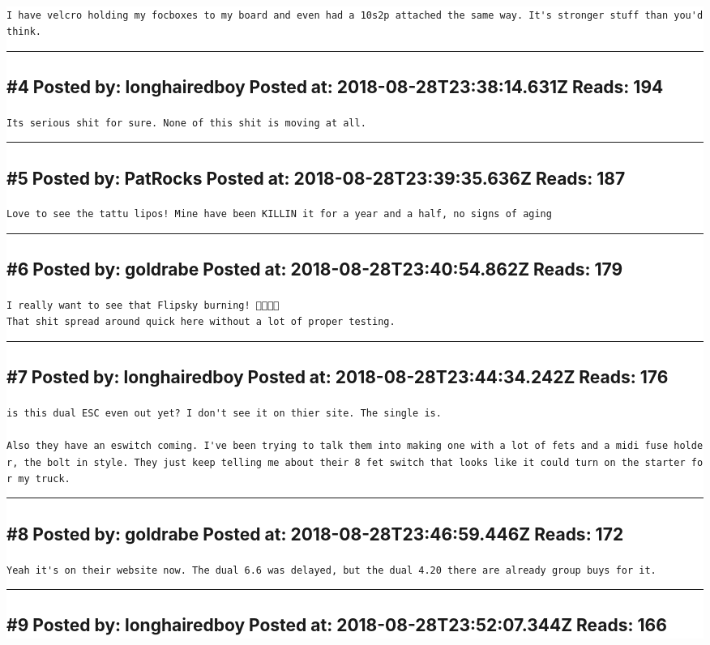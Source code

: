 ```
I have velcro holding my focboxes to my board and even had a 10s2p attached the same way. It's stronger stuff than you'd think.
```

---
## \#4 Posted by: longhairedboy Posted at: 2018-08-28T23:38:14.631Z Reads: 194

```
Its serious shit for sure. None of this shit is moving at all.
```

---
## \#5 Posted by: PatRocks Posted at: 2018-08-28T23:39:35.636Z Reads: 187

```
Love to see the tattu lipos! Mine have been KILLIN it for a year and a half, no signs of aging
```

---
## \#6 Posted by: goldrabe Posted at: 2018-08-28T23:40:54.862Z Reads: 179

```
I really want to see that Flipsky burning! 👹👹👹👹
That shit spread around quick here without a lot of proper testing.
```

---
## \#7 Posted by: longhairedboy Posted at: 2018-08-28T23:44:34.242Z Reads: 176

```
is this dual ESC even out yet? I don't see it on thier site. The single is. 

Also they have an eswitch coming. I've been trying to talk them into making one with a lot of fets and a midi fuse holder, the bolt in style. They just keep telling me about their 8 fet switch that looks like it could turn on the starter for my truck.
```

---
## \#8 Posted by: goldrabe Posted at: 2018-08-28T23:46:59.446Z Reads: 172

```
Yeah it's on their website now. The dual 6.6 was delayed, but the dual 4.20 there are already group buys for it.
```

---
## \#9 Posted by: longhairedboy Posted at: 2018-08-28T23:52:07.344Z Reads: 166

